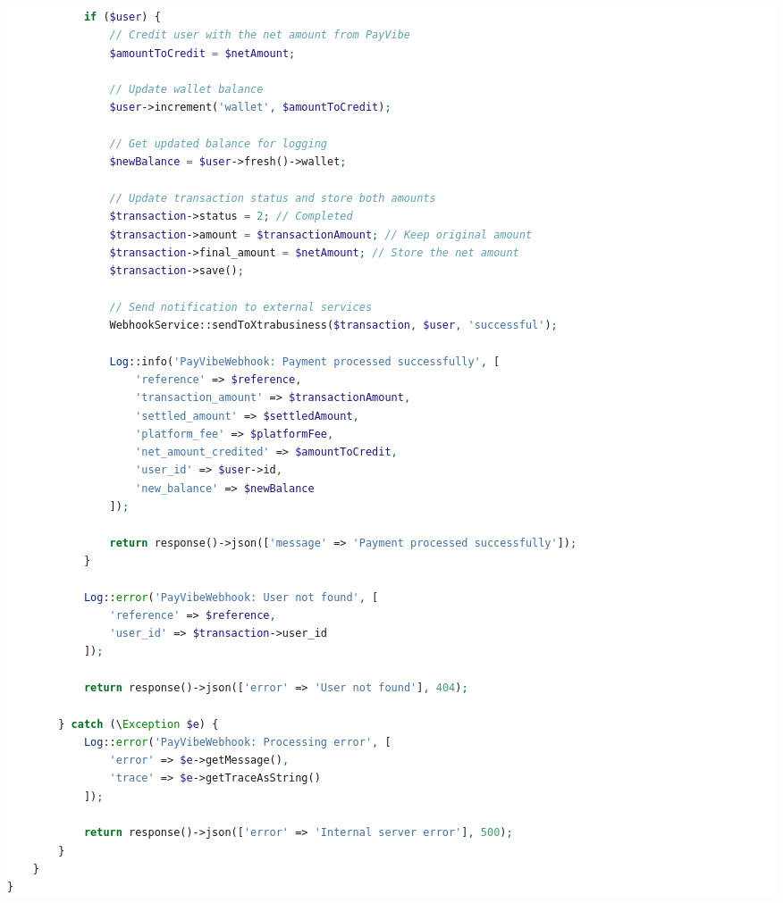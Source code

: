 ```php
            if ($user) {
                // Credit user with the net amount from PayVibe
                $amountToCredit = $netAmount;
                
                // Update wallet balance
                $user->increment('wallet', $amountToCredit);
                
                // Get updated balance for logging
                $newBalance = $user->fresh()->wallet;

                // Update transaction status and store both amounts
                $transaction->status = 2; // Completed
                $transaction->amount = $transactionAmount; // Keep original amount
                $transaction->final_amount = $netAmount; // Store the net amount
                $transaction->save();

                // Send notification to external services
                WebhookService::sendToXtrabusiness($transaction, $user, 'successful');

                Log::info('PayVibeWebhook: Payment processed successfully', [
                    'reference' => $reference,
                    'transaction_amount' => $transactionAmount,
                    'settled_amount' => $settledAmount,
                    'platform_fee' => $platformFee,
                    'net_amount_credited' => $amountToCredit,
                    'user_id' => $user->id,
                    'new_balance' => $newBalance
                ]);

                return response()->json(['message' => 'Payment processed successfully']);
            }

            Log::error('PayVibeWebhook: User not found', [
                'reference' => $reference,
                'user_id' => $transaction->user_id
            ]);

            return response()->json(['error' => 'User not found'], 404);

        } catch (\Exception $e) {
            Log::error('PayVibeWebhook: Processing error', [
                'error' => $e->getMessage(),
                'trace' => $e->getTraceAsString()
            ]);

            return response()->json(['error' => 'Internal server error'], 500);
        }
    }
}
```
